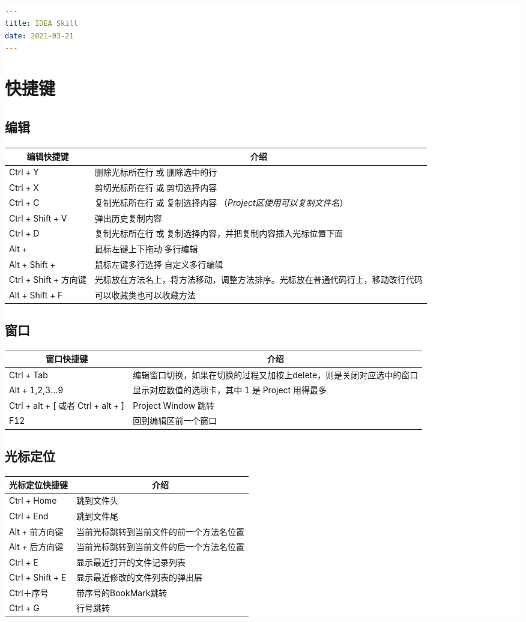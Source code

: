 ```yaml
---
title: IDEA Skill
date: 2021-03-21
---
```


# 快捷键

## 编辑

| 编辑快捷键            | 介绍                                                         |
| --------------------- | ------------------------------------------------------------ |
| Ctrl + Y              | 删除光标所在行 或 删除选中的行                               |
| Ctrl + X              | 剪切光标所在行 或 剪切选择内容                               |
| Ctrl + C              | 复制光标所在行 或 复制选择内容  （*Project区使用可以复制文件名*） |
| Ctrl + Shift + V      | 弹出历史复制内容                                             |
| Ctrl + D              | 复制光标所在行 或 复制选择内容，并把复制内容插入光标位置下面 |
| Alt +                 | 鼠标左键上下拖动 多行编辑                                    |
| Alt + Shift +         | 鼠标左键多行选择 自定义多行编辑                              |
| Ctrl + Shift + 方向键 | 光标放在方法名上，将方法移动，调整方法排序。光标放在普通代码行上，移动改行代码 |
| Alt + Shift + F       | 可以收藏类也可以收藏方法                                     |

## 窗口

| 窗口快捷键                         | 介绍                                                         |
| ---------------------------------- | ------------------------------------------------------------ |
| Ctrl + Tab                         | 编辑窗口切换，如果在切换的过程又加按上delete，则是关闭对应选中的窗口 |
| Alt + 1,2,3…9                      | 显示对应数值的选项卡，其中 1 是 Project 用得最多             |
| Ctrl + alt + [ 或者 Ctrl + alt + ] | Project Window 跳转                                          |
| F12                                | 回到编辑区前一个窗口                                         |

## 光标定位

| 光标定位快捷键   | **介绍**                                 |
| ---------------- | ---------------------------------------- |
| Ctrl + Home      | 跳到文件头                               |
| Ctrl + End       | 跳到文件尾                               |
| Alt + 前方向键   | 当前光标跳转到当前文件的前一个方法名位置 |
| Alt + 后方向键   | 当前光标跳转到当前文件的后一个方法名位置 |
| Ctrl + E         | 显示最近打开的文件记录列表               |
| Ctrl + Shift + E | 显示最近修改的文件列表的弹出层           |
| Ctrl＋序号       | 带序号的BookMark跳转                     |
| Ctrl  + G        | 行号跳转                                 |

